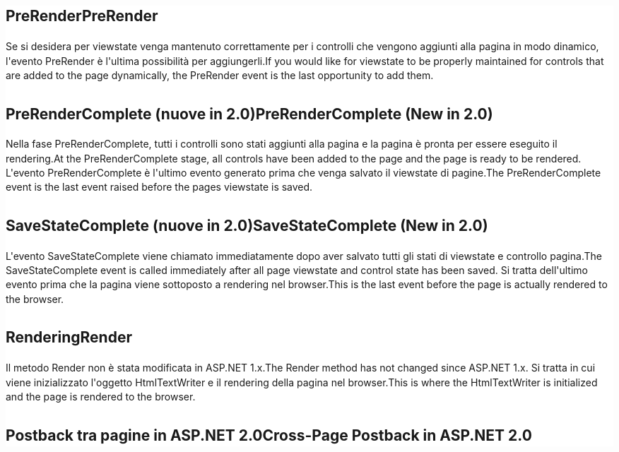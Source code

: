 ## <a name="prerender"></a><span data-ttu-id="4cace-335">PreRender</span><span class="sxs-lookup"><span data-stu-id="4cace-335">PreRender</span></span>

<span data-ttu-id="4cace-336">Se si desidera per viewstate venga mantenuto correttamente per i controlli che vengono aggiunti alla pagina in modo dinamico, l'evento PreRender è l'ultima possibilità per aggiungerli.</span><span class="sxs-lookup"><span data-stu-id="4cace-336">If you would like for viewstate to be properly maintained for controls that are added to the page dynamically, the PreRender event is the last opportunity to add them.</span></span>

## <a name="prerendercomplete-new-in-20"></a><span data-ttu-id="4cace-337">PreRenderComplete (nuove in 2.0)</span><span class="sxs-lookup"><span data-stu-id="4cace-337">PreRenderComplete (New in 2.0)</span></span>

<span data-ttu-id="4cace-338">Nella fase PreRenderComplete, tutti i controlli sono stati aggiunti alla pagina e la pagina è pronta per essere eseguito il rendering.</span><span class="sxs-lookup"><span data-stu-id="4cace-338">At the PreRenderComplete stage, all controls have been added to the page and the page is ready to be rendered.</span></span> <span data-ttu-id="4cace-339">L'evento PreRenderComplete è l'ultimo evento generato prima che venga salvato il viewstate di pagine.</span><span class="sxs-lookup"><span data-stu-id="4cace-339">The PreRenderComplete event is the last event raised before the pages viewstate is saved.</span></span>

## <a name="savestatecomplete-new-in-20"></a><span data-ttu-id="4cace-340">SaveStateComplete (nuove in 2.0)</span><span class="sxs-lookup"><span data-stu-id="4cace-340">SaveStateComplete (New in 2.0)</span></span>

<span data-ttu-id="4cace-341">L'evento SaveStateComplete viene chiamato immediatamente dopo aver salvato tutti gli stati di viewstate e controllo pagina.</span><span class="sxs-lookup"><span data-stu-id="4cace-341">The SaveStateComplete event is called immediately after all page viewstate and control state has been saved.</span></span> <span data-ttu-id="4cace-342">Si tratta dell'ultimo evento prima che la pagina viene sottoposto a rendering nel browser.</span><span class="sxs-lookup"><span data-stu-id="4cace-342">This is the last event before the page is actually rendered to the browser.</span></span>

## <a name="render"></a><span data-ttu-id="4cace-343">Rendering</span><span class="sxs-lookup"><span data-stu-id="4cace-343">Render</span></span>

<span data-ttu-id="4cace-344">Il metodo Render non è stata modificata in ASP.NET 1.x.</span><span class="sxs-lookup"><span data-stu-id="4cace-344">The Render method has not changed since ASP.NET 1.x.</span></span> <span data-ttu-id="4cace-345">Si tratta in cui viene inizializzato l'oggetto HtmlTextWriter e il rendering della pagina nel browser.</span><span class="sxs-lookup"><span data-stu-id="4cace-345">This is where the HtmlTextWriter is initialized and the page is rendered to the browser.</span></span>

## <a name="cross-page-postback-in-aspnet-20"></a><span data-ttu-id="4cace-346">Postback tra pagine in ASP.NET 2.0</span><span class="sxs-lookup"><span data-stu-id="4cace-346">Cross-Page Postback in ASP.NET 2.0</span></span>
